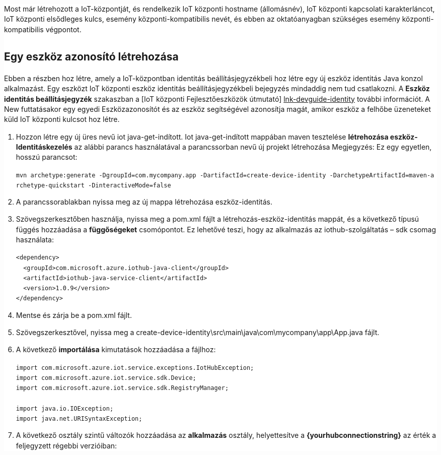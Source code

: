 Most már létrehozott a IoT-központját, és rendelkezik IoT központi hostname (állomásnév), IoT központi kapcsolati karakterláncot, IoT központi elsődleges kulcs, esemény központi-kompatibilis nevét, és ebben az oktatóanyagban szükséges esemény központi-kompatibilis végpontot.

## <a name="create-a-device-identity"></a>Egy eszköz azonosító létrehozása

Ebben a részben hoz létre, amely a IoT-központban identitás beállításjegyzékbeli hoz létre egy új eszköz identitás Java konzol alkalmazást. Egy eszközt IoT központi eszköz identitás beállításjegyzékbeli bejegyzés mindaddig nem tud csatlakozni. A **Eszköz identitás beállításjegyzék** szakaszban a [IoT központi Fejlesztőeszközök útmutató] [ lnk-devguide-identity] további információt. A New futtatásakor egy egyedi Eszközazonosítót és az eszköz segítségével azonosítja magát, amikor eszköz a felhőbe üzeneteket küld IoT központi kulcsot hoz létre.

1. Hozzon létre egy új üres nevű iot java-get-indított. Iot java-get-indított mappában maven tesztelése **létrehozása eszköz-Identitáskezelés** az alábbi parancs használatával a parancssorban nevű új projekt létrehozása Megjegyzés: Ez egy egyetlen, hosszú parancsot:

    ```
    mvn archetype:generate -DgroupId=com.mycompany.app -DartifactId=create-device-identity -DarchetypeArtifactId=maven-archetype-quickstart -DinteractiveMode=false
    ```

2. A parancssorablakban nyissa meg az új mappa létrehozása eszköz-identitás.

3. Szövegszerkesztőben használja, nyissa meg a pom.xml fájlt a létrehozás-eszköz-identitás mappát, és a következő típusú függés hozzáadása a **függőségeket** csomópontot. Ez lehetővé teszi, hogy az alkalmazás az iothub-szolgáltatás – sdk csomag használata:

    ```
    <dependency>
      <groupId>com.microsoft.azure.iothub-java-client</groupId>
      <artifactId>iothub-java-service-client</artifactId>
      <version>1.0.9</version>
    </dependency>
    ```
    
4. Mentse és zárja be a pom.xml fájlt.

5. Szövegszerkesztővel, nyissa meg a create-device-identity\src\main\java\com\mycompany\app\App.java fájlt.

6. A következő **importálása** kimutatások hozzáadása a fájlhoz:

    ```
    import com.microsoft.azure.iot.service.exceptions.IotHubException;
    import com.microsoft.azure.iot.service.sdk.Device;
    import com.microsoft.azure.iot.service.sdk.RegistryManager;

    import java.io.IOException;
    import java.net.URISyntaxException;
    ```

7. A következő osztály szintű változók hozzáadása az **alkalmazás** osztály, helyettesítve a **{yourhubconnectionstring}** az érték a feljegyzett régebbi verzióiban:


[6]: ./media/iot-hub-java-java-getstarted/create-iot-hub6.png
[7]: ./media/iot-hub-java-java-getstarted/runapp1.png
[8]: ./media/iot-hub-java-java-getstarted/runapp2.png
[43]: ./media/iot-hub-java-java-getstarted/usage.png
[lnk-transient-faults]: https://msdn.microsoft.com/library/hh680901(v=pandp.50).aspx
[lnk-eventhubs-tutorial]: ../event-hubs/event-hubs-csharp-ephcs-getstarted.md
[lnk-devguide-identity]: iot-hub-devguide-identity-registry.md
[lnk-event-hubs-overview]: ../event-hubs/event-hubs-overview.md
[lnk-dev-setup]: https://github.com/Azure/azure-iot-sdks/blob/master/doc/get_started/java-devbox-setup.md
[lnk-process-d2c-tutorial]: iot-hub-csharp-csharp-process-d2c.md
[lnk-hub-sdks]: iot-hub-devguide-sdks.md
[lnk-free-trial]: http://azure.microsoft.com/pricing/free-trial/
[lnk-portal]: https://portal.azure.com/
[lnk-device-management]: iot-hub-device-management-get-started.md
[lnk-gateway-SDK]: iot-hub-linux-gateway-sdk-get-started.md
[lnk-connect-device]: https://azure.microsoft.com/develop/iot/
